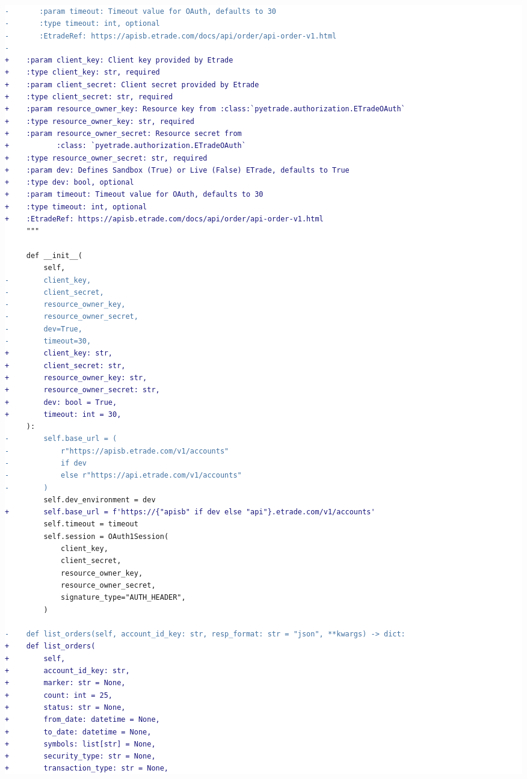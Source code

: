 ```diff
-       :param timeout: Timeout value for OAuth, defaults to 30
-       :type timeout: int, optional
-       :EtradeRef: https://apisb.etrade.com/docs/api/order/api-order-v1.html
-
+    :param client_key: Client key provided by Etrade
+    :type client_key: str, required
+    :param client_secret: Client secret provided by Etrade
+    :type client_secret: str, required
+    :param resource_owner_key: Resource key from :class:`pyetrade.authorization.ETradeOAuth`
+    :type resource_owner_key: str, required
+    :param resource_owner_secret: Resource secret from
+           :class: `pyetrade.authorization.ETradeOAuth`
+    :type resource_owner_secret: str, required
+    :param dev: Defines Sandbox (True) or Live (False) ETrade, defaults to True
+    :type dev: bool, optional
+    :param timeout: Timeout value for OAuth, defaults to 30
+    :type timeout: int, optional
+    :EtradeRef: https://apisb.etrade.com/docs/api/order/api-order-v1.html
     """
 
     def __init__(
         self,
-        client_key,
-        client_secret,
-        resource_owner_key,
-        resource_owner_secret,
-        dev=True,
-        timeout=30,
+        client_key: str,
+        client_secret: str,
+        resource_owner_key: str,
+        resource_owner_secret: str,
+        dev: bool = True,
+        timeout: int = 30,
     ):
-        self.base_url = (
-            r"https://apisb.etrade.com/v1/accounts"
-            if dev
-            else r"https://api.etrade.com/v1/accounts"
-        )
         self.dev_environment = dev
+        self.base_url = f'https://{"apisb" if dev else "api"}.etrade.com/v1/accounts'
         self.timeout = timeout
         self.session = OAuth1Session(
             client_key,
             client_secret,
             resource_owner_key,
             resource_owner_secret,
             signature_type="AUTH_HEADER",
         )
 
-    def list_orders(self, account_id_key: str, resp_format: str = "json", **kwargs) -> dict:
+    def list_orders(
+        self,
+        account_id_key: str,
+        marker: str = None,
+        count: int = 25,
+        status: str = None,
+        from_date: datetime = None,
+        to_date: datetime = None,
+        symbols: list[str] = None,
+        security_type: str = None,
+        transaction_type: str = None,
```